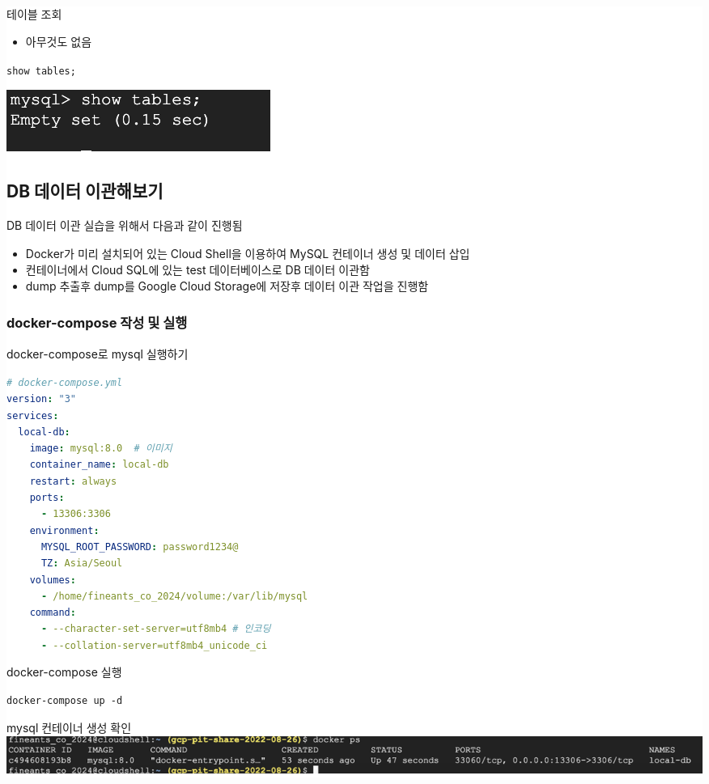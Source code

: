 테이블 조회
- 아무것도 없음
```mysql
show tables;
```
![](imgs/Pasted%20image%2020250826121551.png)

## DB 데이터 이관해보기
DB 데이터 이관 실습을 위해서 다음과 같이 진행됨
- Docker가 미리 설치되어 있는 Cloud Shell을 이용하여 MySQL 컨테이너 생성 및 데이터 삽입
- 컨테이너에서 Cloud SQL에 있는 test 데이터베이스로 DB 데이터 이관함
- dump 추출후 dump를 Google Cloud Storage에 저장후 데이터 이관 작업을 진행함

### docker-compose 작성 및 실행

docker-compose로 mysql 실행하기
```yaml
# docker-compose.yml
version: "3"
services:
  local-db:
    image: mysql:8.0  # 이미지
    container_name: local-db
    restart: always
    ports:
      - 13306:3306
    environment:
      MYSQL_ROOT_PASSWORD: password1234@
      TZ: Asia/Seoul
    volumes:
      - /home/fineants_co_2024/volume:/var/lib/mysql
    command:
      - --character-set-server=utf8mb4 # 인코딩
      - --collation-server=utf8mb4_unicode_ci
```

docker-compose 실행
```shell
docker-compose up -d
```


mysql 컨테이너 생성 확인
![](imgs/Pasted%20image%2020250826125816.png)

